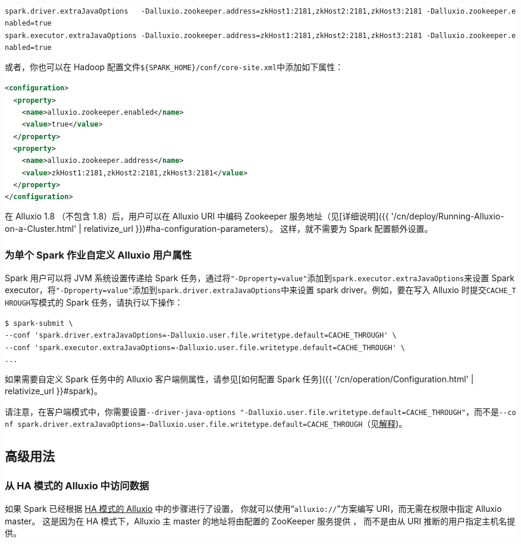 ```
spark.driver.extraJavaOptions   -Dalluxio.zookeeper.address=zkHost1:2181,zkHost2:2181,zkHost3:2181 -Dalluxio.zookeeper.enabled=true
spark.executor.extraJavaOptions -Dalluxio.zookeeper.address=zkHost1:2181,zkHost2:2181,zkHost3:2181 -Dalluxio.zookeeper.enabled=true
```

或者，你也可以在 Hadoop 配置文件`${SPARK_HOME}/conf/core-site.xml`中添加如下属性：

```xml
<configuration>
  <property>
    <name>alluxio.zookeeper.enabled</name>
    <value>true</value>
  </property>
  <property>
    <name>alluxio.zookeeper.address</name>
    <value>zkHost1:2181,zkHost2:2181,zkHost3:2181</value>
  </property>
</configuration>
```

在 Alluxio 1.8 （不包含 1.8）后，用户可以在 Alluxio URI 中编码 Zookeeper 服务地址（见[详细说明]({{ '/cn/deploy/Running-Alluxio-on-a-Cluster.html' | relativize_url }})#ha-configuration-parameters）。
这样，就不需要为 Spark 配置额外设置。

### 为单个 Spark 作业自定义 Alluxio 用户属性

Spark 用户可以将 JVM 系统设置传递给 Spark 任务，通过将`"-Dproperty=value"`添加到`spark.executor.extraJavaOptions`来设置 Spark executor，将`"-Dproperty=value"`添加到`spark.driver.extraJavaOptions`中来设置 spark driver。例如，要在写入 Alluxio 时提交`CACHE_THROUGH`写模式的 Spark 任务，请执行以下操作：

```console
$ spark-submit \
--conf 'spark.driver.extraJavaOptions=-Dalluxio.user.file.writetype.default=CACHE_THROUGH' \
--conf 'spark.executor.extraJavaOptions=-Dalluxio.user.file.writetype.default=CACHE_THROUGH' \
...
```

如果需要自定义 Spark 任务中的 Alluxio 客户端侧属性，请参见[如何配置 Spark 任务]({{ '/cn/operation/Configuration.html' | relativize_url }}#spark)。

请注意，在客户端模式中，你需要设置`--driver-java-options "-Dalluxio.user.file.writetype.default=CACHE_THROUGH"`，而不是`--conf spark.driver.extraJavaOptions=-Dalluxio.user.file.writetype.default=CACHE_THROUGH`（见[解释](https://spark.apache.org/docs/2.3.2/configuration.html))。

## 高级用法

### 从 HA 模式的 Alluxio 中访问数据

如果 Spark 已经根据 [HA 模式的 Alluxio](#configure-spark-to-find-alluxio-cluster-in-ha-mode) 中的步骤进行了设置，
你就可以使用“`alluxio://`”方案编写 URI，而无需在权限中指定 Alluxio master。
这是因为在 HA 模式下，Alluxio 主 master 的地址将由配置的 ZooKeeper 服务提供 ，
而不是由从 URI 推断的用户指定主机名提供。
